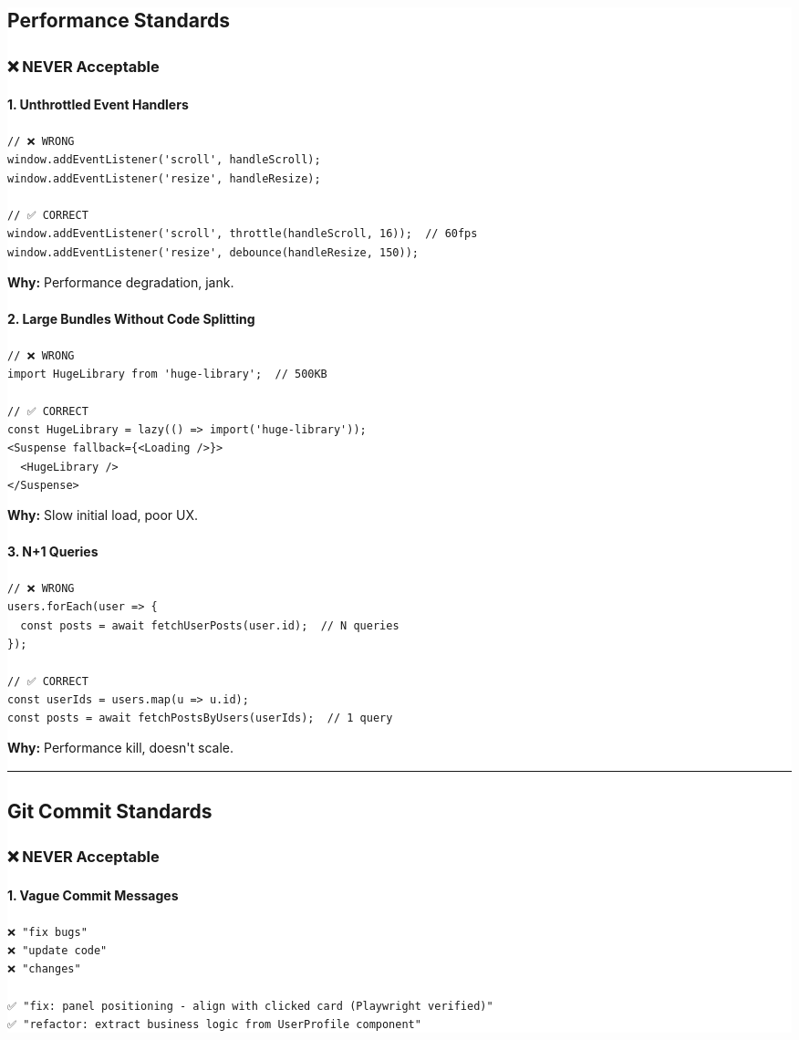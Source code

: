 ## Performance Standards

### ❌ NEVER Acceptable

#### 1. Unthrottled Event Handlers
```tsx
// ❌ WRONG
window.addEventListener('scroll', handleScroll);
window.addEventListener('resize', handleResize);

// ✅ CORRECT
window.addEventListener('scroll', throttle(handleScroll, 16));  // 60fps
window.addEventListener('resize', debounce(handleResize, 150));
```

**Why:** Performance degradation, jank.

#### 2. Large Bundles Without Code Splitting
```tsx
// ❌ WRONG
import HugeLibrary from 'huge-library';  // 500KB

// ✅ CORRECT
const HugeLibrary = lazy(() => import('huge-library'));
<Suspense fallback={<Loading />}>
  <HugeLibrary />
</Suspense>
```

**Why:** Slow initial load, poor UX.

#### 3. N+1 Queries
```tsx
// ❌ WRONG
users.forEach(user => {
  const posts = await fetchUserPosts(user.id);  // N queries
});

// ✅ CORRECT
const userIds = users.map(u => u.id);
const posts = await fetchPostsByUsers(userIds);  // 1 query
```

**Why:** Performance kill, doesn't scale.

---

## Git Commit Standards

### ❌ NEVER Acceptable

#### 1. Vague Commit Messages
```
❌ "fix bugs"
❌ "update code"
❌ "changes"

✅ "fix: panel positioning - align with clicked card (Playwright verified)"
✅ "refactor: extract business logic from UserProfile component"
```
